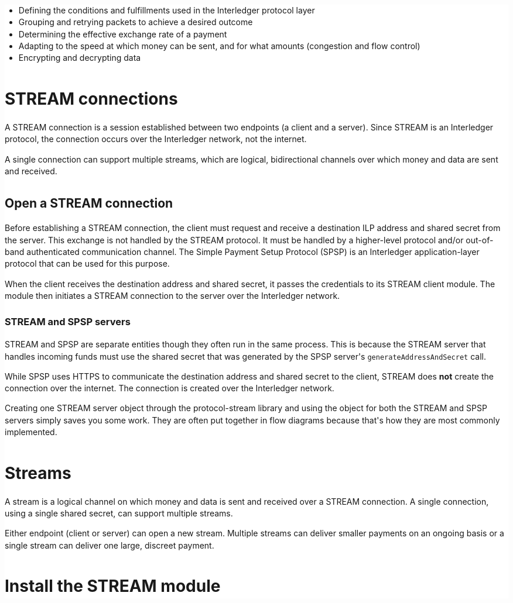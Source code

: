 - Defining the conditions and fulfillments used in the Interledger protocol layer
- Grouping and retrying packets to achieve a desired outcome
- Determining the effective exchange rate of a payment
- Adapting to the speed at which money can be sent, and for what amounts (congestion and flow control)
- Encrypting and decrypting data

# STREAM connections

A STREAM connection is a session established between two endpoints (a client and a server). Since STREAM is an Interledger protocol, the connection occurs over the Interledger network, not the internet.

A single connection can support multiple streams, which are logical, bidirectional channels over which money and data are sent and received.

## Open a STREAM connection

Before establishing a STREAM connection, the client must request and receive a destination ILP address and shared secret from the server. This exchange is not handled by the STREAM protocol. It must be handled by a higher-level protocol and/or out-of-band authenticated communication channel. The Simple Payment Setup Protocol (SPSP) is an Interledger application-layer protocol that can be used for this purpose.

When the client receives the destination address and shared secret, it passes the credentials to its STREAM client module. The module then initiates a STREAM connection to the server over the Interledger network.

### STREAM and SPSP servers

STREAM and SPSP are separate entities though they often run in the same process. This is because the STREAM server that handles incoming funds must use the shared secret that was generated by the SPSP server's `generateAddressAndSecret` call.

While SPSP uses HTTPS to communicate the destination address and shared secret to the client, STREAM does **not** create the connection over the internet. The connection is created over the Interledger network.

Creating one STREAM server object through the protocol-stream library and using the object for both the STREAM and SPSP servers simply saves you some work. They are often put together in flow diagrams because that's how they are most commonly implemented.

# Streams

A stream is a logical channel on which money and data is sent and received over a STREAM connection. A single connection, using a single shared secret, can support multiple streams.

Either endpoint (client or server) can open a new stream. Multiple streams can deliver smaller payments on an ongoing basis or a single stream can deliver one large, discreet payment.

# Install the STREAM module
